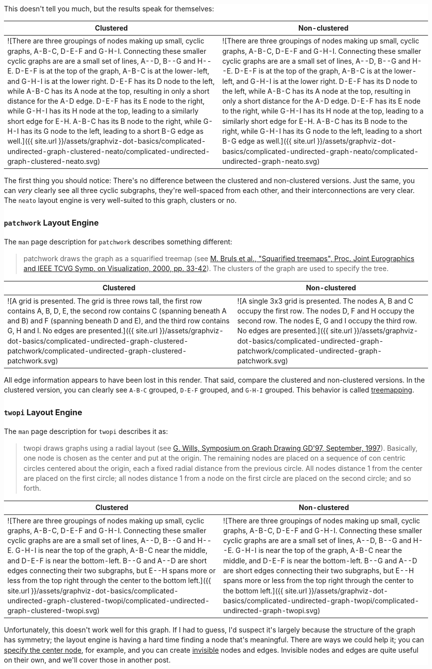 This doesn't tell you much, but the results speak for themselves:

| Clustered | Non-clustered |
| --- | --- |
| ![There are three groupings of nodes making up small, cyclic graphs, A-B-C, D-E-F and G-H-I. Connecting these smaller cyclic graphs are are a small set of lines, A--D, B--G and H--E. D-E-F is at the top of the graph, A-B-C is at the lower-left, and G-H-I is at the lower right. D-E-F has its D node to the left, while A-B-C has its A node at the top, resulting in only a short distance for the A-D edge. D-E-F has its E node to the right, while G-H-I has its H node at the top, leading to a similarly short edge for E-H. A-B-C has its B node to the right, while G-H-I has its G node to the left, leading to a short B-G edge as well.]({{ site.url }}/assets/graphviz-dot-basics/complicated-undirected-graph-clustered-neato/complicated-undirected-graph-clustered-neato.svg) | ![There are three groupings of nodes making up small, cyclic graphs, A-B-C, D-E-F and G-H-I. Connecting these smaller cyclic graphs are are a small set of lines, A--D, B--G and H--E. D-E-F is at the top of the graph, A-B-C is at the lower-left, and G-H-I is at the lower right. D-E-F has its D node to the left, while A-B-C has its A node at the top, resulting in only a short distance for the A-D edge. D-E-F has its E node to the right, while G-H-I has its H node at the top, leading to a similarly short edge for E-H. A-B-C has its B node to the right, while G-H-I has its G node to the left, leading to a short B-G edge as well.]({{ site.url }}/assets/graphviz-dot-basics/complicated-undirected-graph-neato/complicated-undirected-graph-neato.svg) |

The first thing you should notice: There's no difference between the clustered and non-clustered versions. Just the same, you can _very_ clearly see all three cyclic subgraphs, they're well-spaced from each other, and their interconnections are very clear. The `neato` layout engine is very well-suited to this graph, clusters or no.

### `patchwork` Layout Engine

The `man` page description for `patchwork` describes something different:

> patchwork draws the graph as a  squarified  treemap  (see  [M.  Bruls  et  al., "Squarified treemaps", Proc. Joint Eurographics and IEEE TCVG Symp. on Visualization, 2000, pp. 33-42](https://scholar.google.com/scholar?cluster=16156845309181182620&hl=en&as_sdt=0,23)). The clusters of the graph are used to  specify  the tree.

| Clustered | Non-clustered |
| --- | --- |
| ![A grid is presented. The grid is three rows tall, the first row contains A, B, D, E, the second row contains C (spanning beneath A and B) and F (spanning beneath D and E), and the third row contains G, H and I. No edges are presented.]({{ site.url }}/assets/graphviz-dot-basics/complicated-undirected-graph-clustered-patchwork/complicated-undirected-graph-clustered-patchwork.svg) | ![A single 3x3 grid is presented. The nodes A, B and C occupy the first row. The nodes D, F and H occupy the second row. The nodes E, G and I occupy the third row. No edges are presented.]({{ site.url }}/assets/graphviz-dot-basics/complicated-undirected-graph-patchwork/complicated-undirected-graph-patchwork.svg) |

All edge information appears to have been lost in this render. That said, compare the clustered and non-clustered versions. In the clustered version, you can clearly see `A-B-C` grouped, `D-E-F` grouped, and `G-H-I` grouped. This behavior is called [treemapping](https://en.wikipedia.org/wiki/Treemapping).

### `twopi` Layout Engine

The `man` page description for `twopi` describes it as:

> twopi draws graphs using a radial layout (see [G.  Wills,  Symposium  on  Graph Drawing  GD'97, September, 1997](https://scholar.google.com/scholar?cluster=13431559378469939199&hl=en&as_sdt=0,23)).  Basically, one node is chosen as the center and put at the origin.  The remaining nodes are placed on a sequence  of  con centric  circles  centered about the origin, each a fixed radial distance from the previous circle.  All nodes distance 1 from the center are placed  on  the first  circle; all nodes distance 1 from a node on the first circle are placed on the second circle; and so forth.

| Clustered | Non-clustered |
| --- | --- |
| ![There are three groupings of nodes making up small, cyclic graphs, A-B-C, D-E-F and G-H-I. Connecting these smaller cyclic graphs are are a small set of lines, A--D, B--G and H--E. G-H-I is near the top of the graph, A-B-C near the middle, and D-E-F is near the bottom-left. B--G and A--D are short edges connecting their two subgraphs, but E--H spans more or less from the top right through the center to the bottom left.]({{ site.url }}/assets/graphviz-dot-basics/complicated-undirected-graph-clustered-twopi/complicated-undirected-graph-clustered-twopi.svg) | ![There are three groupings of nodes making up small, cyclic graphs, A-B-C, D-E-F and G-H-I. Connecting these smaller cyclic graphs are are a small set of lines, A--D, B--G and H--E. G-H-I is near the top of the graph, A-B-C near the middle, and D-E-F is near the bottom-left. B--G and A--D are short edges connecting their two subgraphs, but E--H spans more or less from the top right through the center to the bottom left.]({{ site.url }}/assets/graphviz-dot-basics/complicated-undirected-graph-twopi/complicated-undirected-graph-twopi.svg) |

Unfortunately, this doesn't work well for this graph. If I had to guess, I'd suspect it's largely because the structure of the graph has symmetry; the layout engine is having a hard time finding a node that's meaningful. There are ways we could help it; you can [specify the center node](https://www.graphviz.org/doc/info/attrs.html#d:root), for example, and you can create [invisible](https://www.graphviz.org/doc/info/attrs.html#d:style) nodes and edges. Invisible nodes and edges are quite useful on their own, and we'll cover those in another post.
